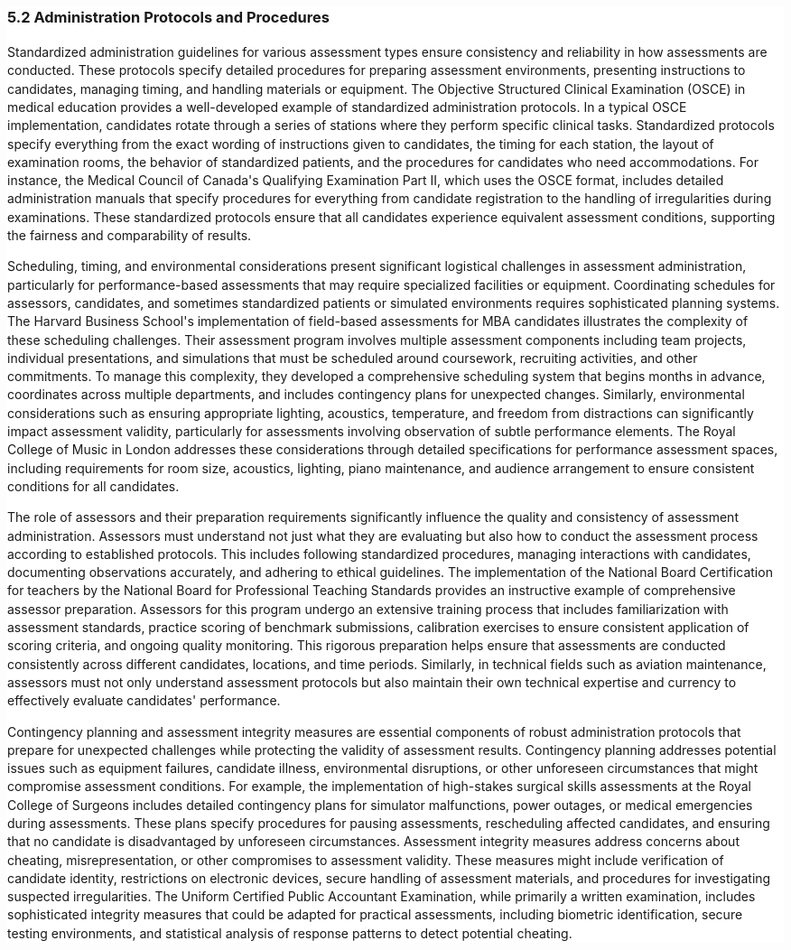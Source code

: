 ### 5.2 Administration Protocols and Procedures

Standardized administration guidelines for various assessment types ensure consistency and reliability in how assessments are conducted. These protocols specify detailed procedures for preparing assessment environments, presenting instructions to candidates, managing timing, and handling materials or equipment. The Objective Structured Clinical Examination (OSCE) in medical education provides a well-developed example of standardized administration protocols. In a typical OSCE implementation, candidates rotate through a series of stations where they perform specific clinical tasks. Standardized protocols specify everything from the exact wording of instructions given to candidates, the timing for each station, the layout of examination rooms, the behavior of standardized patients, and the procedures for candidates who need accommodations. For instance, the Medical Council of Canada's Qualifying Examination Part II, which uses the OSCE format, includes detailed administration manuals that specify procedures for everything from candidate registration to the handling of irregularities during examinations. These standardized protocols ensure that all candidates experience equivalent assessment conditions, supporting the fairness and comparability of results.

Scheduling, timing, and environmental considerations present significant logistical challenges in assessment administration, particularly for performance-based assessments that may require specialized facilities or equipment. Coordinating schedules for assessors, candidates, and sometimes standardized patients or simulated environments requires sophisticated planning systems. The Harvard Business School's implementation of field-based assessments for MBA candidates illustrates the complexity of these scheduling challenges. Their assessment program involves multiple assessment components including team projects, individual presentations, and simulations that must be scheduled around coursework, recruiting activities, and other commitments. To manage this complexity, they developed a comprehensive scheduling system that begins months in advance, coordinates across multiple departments, and includes contingency plans for unexpected changes. Similarly, environmental considerations such as ensuring appropriate lighting, acoustics, temperature, and freedom from distractions can significantly impact assessment validity, particularly for assessments involving observation of subtle performance elements. The Royal College of Music in London addresses these considerations through detailed specifications for performance assessment spaces, including requirements for room size, acoustics, lighting, piano maintenance, and audience arrangement to ensure consistent conditions for all candidates.

The role of assessors and their preparation requirements significantly influence the quality and consistency of assessment administration. Assessors must understand not just what they are evaluating but also how to conduct the assessment process according to established protocols. This includes following standardized procedures, managing interactions with candidates, documenting observations accurately, and adhering to ethical guidelines. The implementation of the National Board Certification for teachers by the National Board for Professional Teaching Standards provides an instructive example of comprehensive assessor preparation. Assessors for this program undergo an extensive training process that includes familiarization with assessment standards, practice scoring of benchmark submissions, calibration exercises to ensure consistent application of scoring criteria, and ongoing quality monitoring. This rigorous preparation helps ensure that assessments are conducted consistently across different candidates, locations, and time periods. Similarly, in technical fields such as aviation maintenance, assessors must not only understand assessment protocols but also maintain their own technical expertise and currency to effectively evaluate candidates' performance.

Contingency planning and assessment integrity measures are essential components of robust administration protocols that prepare for unexpected challenges while protecting the validity of assessment results. Contingency planning addresses potential issues such as equipment failures, candidate illness, environmental disruptions, or other unforeseen circumstances that might compromise assessment conditions. For example, the implementation of high-stakes surgical skills assessments at the Royal College of Surgeons includes detailed contingency plans for simulator malfunctions, power outages, or medical emergencies during assessments. These plans specify procedures for pausing assessments, rescheduling affected candidates, and ensuring that no candidate is disadvantaged by unforeseen circumstances. Assessment integrity measures address concerns about cheating, misrepresentation, or other compromises to assessment validity. These measures might include verification of candidate identity, restrictions on electronic devices, secure handling of assessment materials, and procedures for investigating suspected irregularities. The Uniform Certified Public Accountant Examination, while primarily a written examination, includes sophisticated integrity measures that could be adapted for practical assessments, including biometric identification, secure testing environments, and statistical analysis of response patterns to detect potential cheating.
